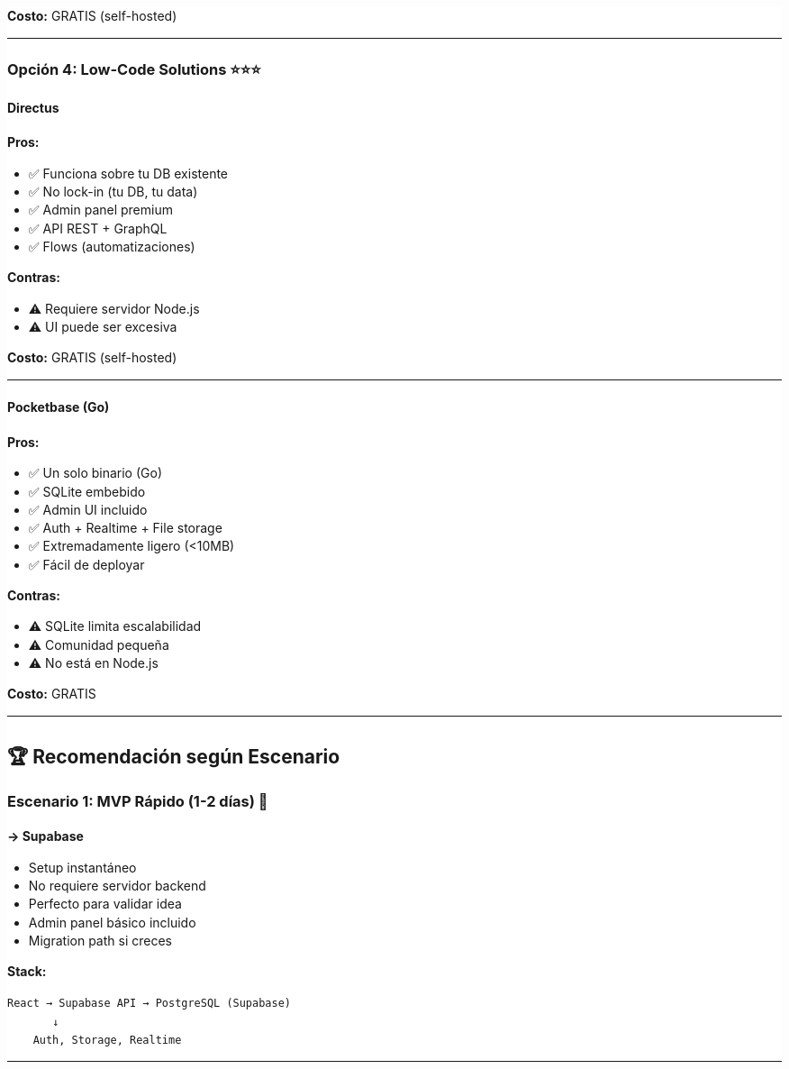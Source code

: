 **Costo:** GRATIS (self-hosted)

---

### Opción 4: Low-Code Solutions ⭐⭐⭐

#### Directus
**Pros:**
- ✅ Funciona sobre tu DB existente
- ✅ No lock-in (tu DB, tu data)
- ✅ Admin panel premium
- ✅ API REST + GraphQL
- ✅ Flows (automatizaciones)

**Contras:**
- ⚠️ Requiere servidor Node.js
- ⚠️ UI puede ser excesiva

**Costo:** GRATIS (self-hosted)

---

#### Pocketbase (Go)
**Pros:**
- ✅ Un solo binario (Go)
- ✅ SQLite embebido
- ✅ Admin UI incluido
- ✅ Auth + Realtime + File storage
- ✅ Extremadamente ligero (<10MB)
- ✅ Fácil de deployar

**Contras:**
- ⚠️ SQLite limita escalabilidad
- ⚠️ Comunidad pequeña
- ⚠️ No está en Node.js

**Costo:** GRATIS

---

## 🏆 Recomendación según Escenario

### Escenario 1: MVP Rápido (1-2 días) 🚀
**→ Supabase**
- Setup instantáneo
- No requiere servidor backend
- Perfecto para validar idea
- Admin panel básico incluido
- Migration path si creces

**Stack:**
```
React → Supabase API → PostgreSQL (Supabase)
       ↓
    Auth, Storage, Realtime
```

---